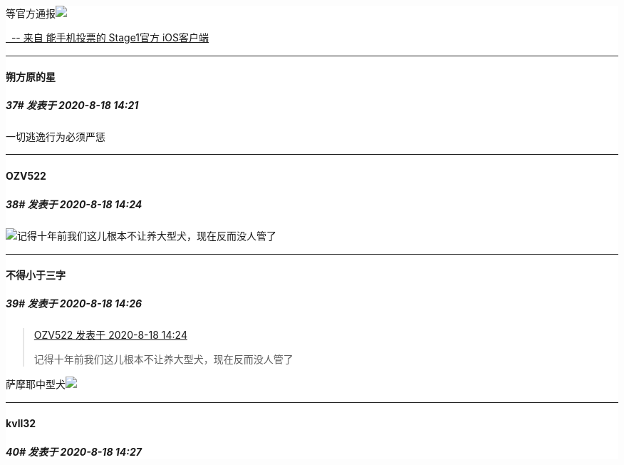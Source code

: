 等官方通报<img src="https://static.saraba1st.com/image/smiley/face2017/001.png" referrerpolicy="no-referrer">

[  -- 来自 能手机投票的 Stage1官方 iOS客户端](https://itunes.apple.com/fi/app/saraba1st/id1221237470?mt=8)







-----

####  朔方原的星  
##### 37#       发表于 2020-8-18 14:21




一切逃逸行为必须严惩







-----

####  OZV522  
##### 38#       发表于 2020-8-18 14:24



<img src="https://static.saraba1st.com/image/smiley/face2017/001.png" referrerpolicy="no-referrer">记得十年前我们这儿根本不让养大型犬，现在反而没人管了







-----

####  不得小于三字  
##### 39#       发表于 2020-8-18 14:26



<blockquote><a href="httphttps://bbs.saraba1st.com/2b/forum.php?mod=redirect&amp;goto=findpost&amp;pid=48472826&amp;ptid=1955315" target="_blank">OZV522 发表于 2020-8-18 14:24</a>

记得十年前我们这儿根本不让养大型犬，现在反而没人管了</blockquote>
萨摩耶中型犬<img src="https://static.saraba1st.com/image/smiley/face2017/044.png" referrerpolicy="no-referrer">







-----

####  kvll32  
##### 40#       发表于 2020-8-18 14:27

